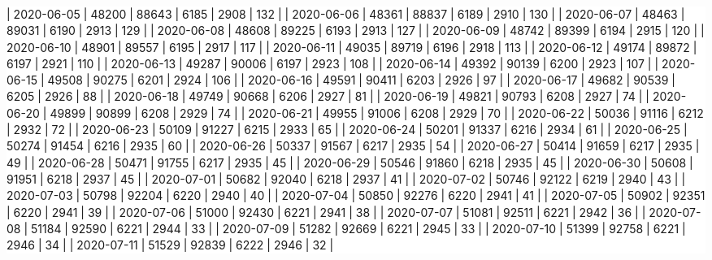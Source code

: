 | 2020-06-05 | 48200 | 88643 | 6185 | 2908 | 132 |
| 2020-06-06 | 48361 | 88837 | 6189 | 2910 | 130 |
| 2020-06-07 | 48463 | 89031 | 6190 | 2913 | 129 |
| 2020-06-08 | 48608 | 89225 | 6193 | 2913 | 127 |
| 2020-06-09 | 48742 | 89399 | 6194 | 2915 | 120 |
| 2020-06-10 | 48901 | 89557 | 6195 | 2917 | 117 |
| 2020-06-11 | 49035 | 89719 | 6196 | 2918 | 113 |
| 2020-06-12 | 49174 | 89872 | 6197 | 2921 | 110 |
| 2020-06-13 | 49287 | 90006 | 6197 | 2923 | 108 |
| 2020-06-14 | 49392 | 90139 | 6200 | 2923 | 107 |
| 2020-06-15 | 49508 | 90275 | 6201 | 2924 | 106 |
| 2020-06-16 | 49591 | 90411 | 6203 | 2926 | 97 |
| 2020-06-17 | 49682 | 90539 | 6205 | 2926 | 88 |
| 2020-06-18 | 49749 | 90668 | 6206 | 2927 | 81 |
| 2020-06-19 | 49821 | 90793 | 6208 | 2927 | 74 |
| 2020-06-20 | 49899 | 90899 | 6208 | 2929 | 74 |
| 2020-06-21 | 49955 | 91006 | 6208 | 2929 | 70 |
| 2020-06-22 | 50036 | 91116 | 6212 | 2932 | 72 |
| 2020-06-23 | 50109 | 91227 | 6215 | 2933 | 65 |
| 2020-06-24 | 50201 | 91337 | 6216 | 2934 | 61 |
| 2020-06-25 | 50274 | 91454 | 6216 | 2935 | 60 |
| 2020-06-26 | 50337 | 91567 | 6217 | 2935 | 54 |
| 2020-06-27 | 50414 | 91659 | 6217 | 2935 | 49 |
| 2020-06-28 | 50471 | 91755 | 6217 | 2935 | 45 |
| 2020-06-29 | 50546 | 91860 | 6218 | 2935 | 45 |
| 2020-06-30 | 50608 | 91951 | 6218 | 2937 | 45 |
| 2020-07-01 | 50682 | 92040 | 6218 | 2937 | 41 |
| 2020-07-02 | 50746 | 92122 | 6219 | 2940 | 43 |
| 2020-07-03 | 50798 | 92204 | 6220 | 2940 | 40 |
| 2020-07-04 | 50850 | 92276 | 6220 | 2941 | 41 |
| 2020-07-05 | 50902 | 92351 | 6220 | 2941 | 39 |
| 2020-07-06 | 51000 | 92430 | 6221 | 2941 | 38 |
| 2020-07-07 | 51081 | 92511 | 6221 | 2942 | 36 |
| 2020-07-08 | 51184 | 92590 | 6221 | 2944 | 33 |
| 2020-07-09 | 51282 | 92669 | 6221 | 2945 | 33 |
| 2020-07-10 | 51399 | 92758 | 6221 | 2946 | 34 |
| 2020-07-11 | 51529 | 92839 | 6222 | 2946 | 32 |